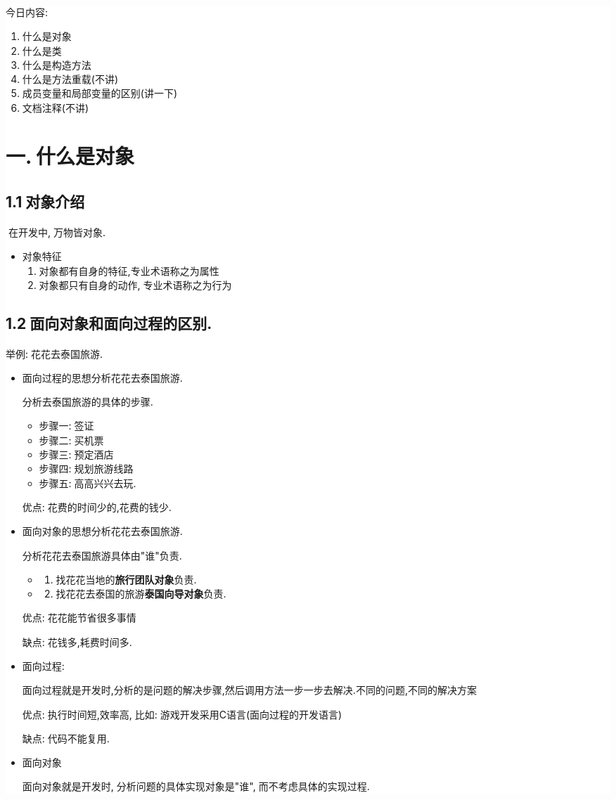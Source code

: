 今日内容:

1. 什么是对象
2. 什么是类
3. 什么是构造方法
4. 什么是方法重载(不讲)
5. 成员变量和局部变量的区别(讲一下)
6. 文档注释(不讲)

# 一. 什么是对象

## 1.1 对象介绍

​		在开发中, 万物皆对象.

* 对象特征
  1. 对象都有自身的特征,专业术语称之为属性
  2. 对象都只有自身的动作, 专业术语称之为行为

## 1.2 面向对象和面向过程的区别.

举例:  花花去泰国旅游.

* 面向过程的思想分析花花去泰国旅游.

  分析去泰国旅游的具体的步骤.

  * 步骤一:  签证
  * 步骤二:  买机票
  * 步骤三: 预定酒店
  * 步骤四: 规划旅游线路
  * 步骤五: 高高兴兴去玩.

  优点:  花费的时间少的,花费的钱少.

* 面向对象的思想分析花花去泰国旅游.

  分析花花去泰国旅游具体由"谁"负责.

  * 1. 找花花当地的**旅行团队对象**负责.
  * 2. 找花花去泰国的旅游**泰国向导对象**负责.

  优点: 花花能节省很多事情

  缺点: 花钱多,耗费时间多.

* 面向过程:

  面向过程就是开发时,分析的是问题的解决步骤,然后调用方法一步一步去解决.不同的问题,不同的解决方案

  优点:  执行时间短,效率高, 比如: 游戏开发采用C语言(面向过程的开发语言)

  缺点: 代码不能复用.

* 面向对象

  面向对象就是开发时, 分析问题的具体实现对象是"谁", 而不考虑具体的实现过程.
